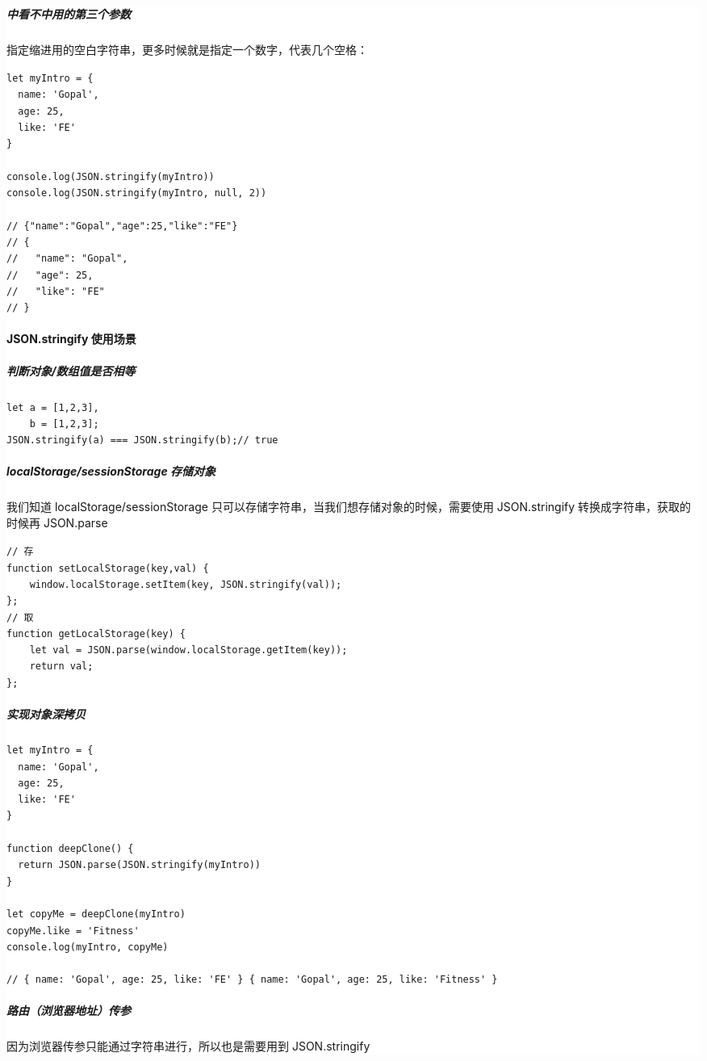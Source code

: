 ##### 中看不中用的第三个参数
指定缩进用的空白字符串，更多时候就是指定一个数字，代表几个空格：
```
let myIntro = {
  name: 'Gopal',
  age: 25,
  like: 'FE'
}

console.log(JSON.stringify(myIntro))
console.log(JSON.stringify(myIntro, null, 2))

// {"name":"Gopal","age":25,"like":"FE"}
// {
//   "name": "Gopal",
//   "age": 25,
//   "like": "FE"
// }
```

#### JSON.stringify 使用场景

##### 判断对象/数组值是否相等
```
let a = [1,2,3],
    b = [1,2,3];
JSON.stringify(a) === JSON.stringify(b);// true
```

##### localStorage/sessionStorage 存储对象
我们知道 localStorage/sessionStorage 只可以存储字符串，当我们想存储对象的时候，需要使用 JSON.stringify 转换成字符串，获取的时候再 JSON.parse
```
// 存
function setLocalStorage(key,val) {
    window.localStorage.setItem(key, JSON.stringify(val));
};
// 取
function getLocalStorage(key) {
    let val = JSON.parse(window.localStorage.getItem(key));
    return val;
};
```

##### 实现对象深拷贝
```
let myIntro = {
  name: 'Gopal',
  age: 25,
  like: 'FE'
}

function deepClone() {
  return JSON.parse(JSON.stringify(myIntro))
}

let copyMe = deepClone(myIntro)
copyMe.like = 'Fitness'
console.log(myIntro, copyMe)

// { name: 'Gopal', age: 25, like: 'FE' } { name: 'Gopal', age: 25, like: 'Fitness' }
```
##### 路由（浏览器地址）传参
因为浏览器传参只能通过字符串进行，所以也是需要用到 JSON.stringify
